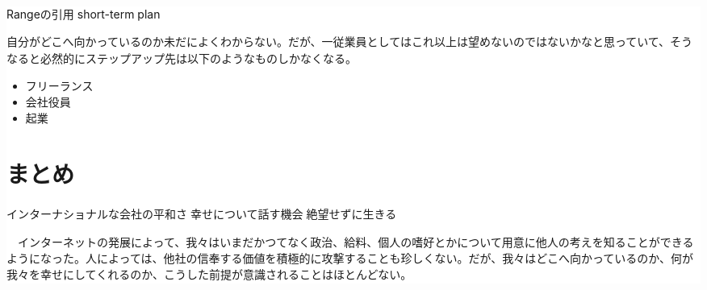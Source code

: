 Rangeの引用 short-term plan

自分がどこへ向かっているのか未だによくわからない。だが、一従業員としてはこれ以上は望めないのではないかなと思っていて、そうなると必然的にステップアップ先は以下のようなものしかなくなる。

- フリーランス
- 会社役員
- 起業


# まとめ

インターナショナルな会社の平和さ
幸せについて話す機会
絶望せずに生きる

　インターネットの発展によって、我々はいまだかつてなく政治、給料、個人の嗜好とかについて用意に他人の考えを知ることができるようになった。人によっては、他社の信奉する価値を積極的に攻撃することも珍しくない。だが、我々はどこへ向かっているのか、何が我々を幸せにしてくれるのか、こうした前提が意識されることはほとんどない。